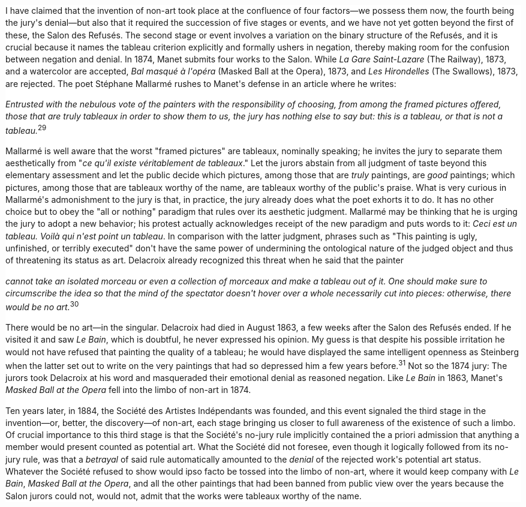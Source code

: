 <span class="opening">I have claimed</span> that the invention of non-art took place at the confluence of four factors—we possess them now, the fourth being the jury's denial—but also that it required the succession of five stages or events, and we have not yet gotten beyond the first of these, the Salon des Refusés. The second stage or event involves a variation on the binary structure of the Refusés, and it is crucial because it names the tableau criterion explicitly and formally ushers in negation, thereby making room for the confusion between negation and denial. In 1874, Manet submits four works to the Salon. While _La Gare Saint-Lazare_ (The Railway), 1873, and a watercolor are accepted, _Bal masqué à l'opéra_ (Masked Ball at the Opera), 1873, and _Les Hirondelles_ (The Swallows), 1873, are rejected. The poet Stéphane Mallarmé rushes to Manet's defense in an article where he writes:

_Entrusted with the nebulous vote of the painters with the responsibility of choosing, from among the framed pictures offered, those that are truly tableaux in order to show them to us, the jury has nothing else to say but: this is a tableau, or that is not a tableau._<sup>29</sup>

Mallarmé is well aware that the worst "framed pictures" are tableaux, nominally speaking; he invites the jury to separate them aesthetically from "_ce qu'il existe véritablement de tableaux_." Let the jurors abstain from all judgment of taste beyond this elementary assessment and let the public decide which pictures, among those that are _truly_ paintings, are _good_ paintings; which pictures, among those that are tableaux worthy of the name, are tableaux worthy of the public's praise. What is very curious in Mallarmé's admonishment to the jury is that, in practice, the jury already does what the poet exhorts it to do. It has no other choice but to obey the "all or nothing" paradigm that rules over its aesthetic judgment. Mallarmé may be thinking that he is urging the jury to adopt a new behavior; his protest actually acknowledges receipt of the new paradigm and puts words to it: _Ceci est un tableau. Voilà qui_ _n'est point un tableau_. In comparison with the latter judgment, phrases such as "This painting is ugly, unfinished, or terribly executed" don't have the same power of undermining the ontological nature of the judged object and thus of threatening its status as art. Delacroix already recognized this threat when he said that the painter

_cannot take an isolated morceau or even a collection of morceaux and make a tableau out of it. One should make sure to circumscribe the idea so that the mind of the spectator doesn't hover over a whole necessarily cut into pieces: otherwise, there would be no art._<sup>30</sup>

There would be no art—in the singular. Delacroix had died in August 1863, a few weeks after the Salon des Refusés ended. If he visited it and saw _Le_ _Bain_, which is doubtful, he never expressed his opinion. My guess is that despite his possible irritation he would not have refused that painting the quality of a tableau; he would have displayed the same intelligent openness as Steinberg when the latter set out to write on the very paintings that had so depressed him a few years before.<sup>31</sup> Not so the 1874 jury: The jurors took Delacroix at his word and masqueraded their emotional denial as reasoned negation. Like _Le Bain_ in 1863, Manet's _Masked Ball at the Opera_ fell into the limbo of non-art in 1874.

Ten years later, in 1884, the Société des Artistes Indépendants was founded, and this event signaled the third stage in the invention—or, better, the discovery—of non-art, each stage bringing us closer to full awareness of the existence of such a limbo. Of crucial importance to this third stage is that the Société's no-jury rule implicitly contained the a priori admission that anything a member would present counted as potential art. What the Société did not foresee, even though it logically followed from its no-jury rule, was that a _betrayal_ of said rule automatically amounted to the _denial_ of the rejected work's potential art status. Whatever the Société refused to show would ipso facto be tossed into the limbo of non-art, where it would keep company with _Le Bain_, _Masked Ball at the Opera_, and all the other paintings that had been banned from public view over the years because the Salon jurors could not, would not, admit that the works were tableaux worthy of the name.
